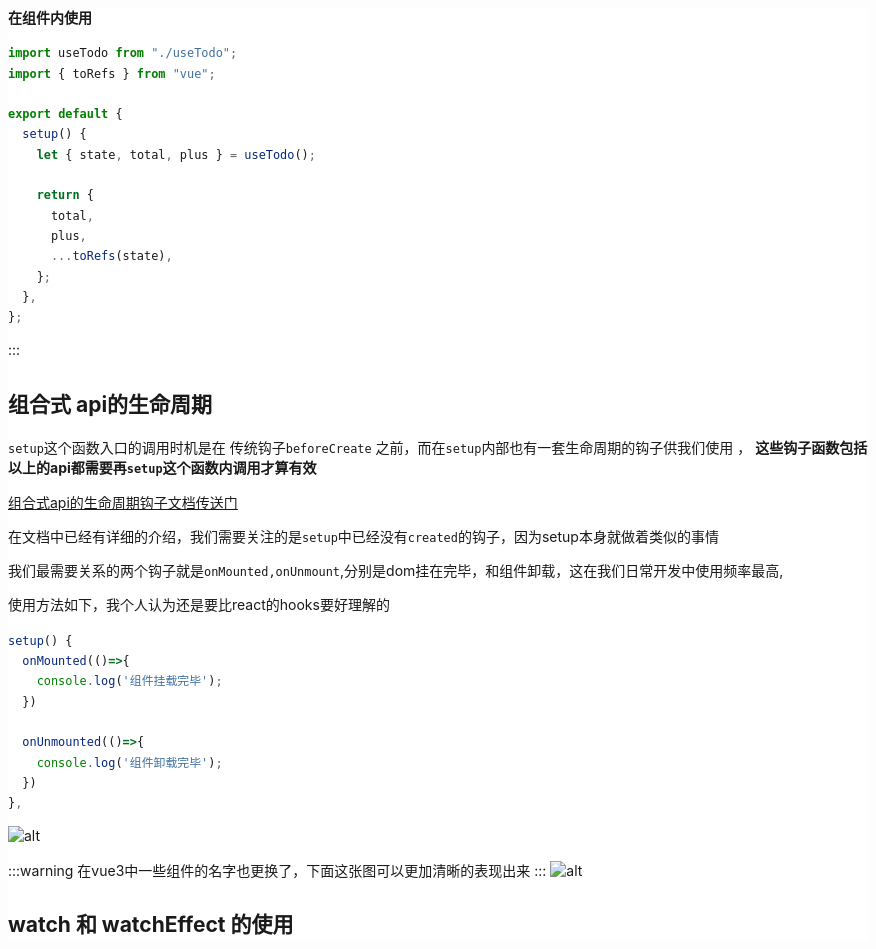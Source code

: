 **在组件内使用**
```js
import useTodo from "./useTodo";
import { toRefs } from "vue";

export default {
  setup() {
    let { state, total, plus } = useTodo();

    return {
      total,
      plus,
      ...toRefs(state),
    };
  },
};
```
:::

## 组合式 api的生命周期

`setup`这个函数入口的调用时机是在 传统钩子`beforeCreate` 之前，而在`setup`内部也有一套生命周期的钩子供我们使用 ， **这些钩子函数包括以上的api都需要再`setup`这个函数内调用才算有效**

[组合式api的生命周期钩子文档传送门](https://vue3js.cn/docs/zh/guide/composition-api-lifecycle-hooks.html)

在文档中已经有详细的介绍，我们需要关注的是`setup`中已经没有`created`的钩子，因为setup本身就做着类似的事情

我们最需要关系的两个钩子就是`onMounted,onUnmount`,分别是dom挂在完毕，和组件卸载，这在我们日常开发中使用频率最高,

使用方法如下，我个人认为还是要比react的hooks要好理解的

```js
setup() {
  onMounted(()=>{
    console.log('组件挂载完毕');
  })

  onUnmounted(()=>{
    console.log('组件卸载完毕');
  })
},
```

![alt](https://p3-juejin.byteimg.com/tos-cn-i-k3u1fbpfcp/de01e730e563406cbf3399861fa23aa4~tplv-k3u1fbpfcp-zoom-1.image)

:::warning
在vue3中一些组件的名字也更换了，下面这张图可以更加清晰的表现出来
:::
![alt](https://p3-juejin.byteimg.com/tos-cn-i-k3u1fbpfcp/3eadd1ec0ac94343951ae2453cf41fce~tplv-k3u1fbpfcp-zoom-1.image)


## watch 和 watchEffect  的使用

